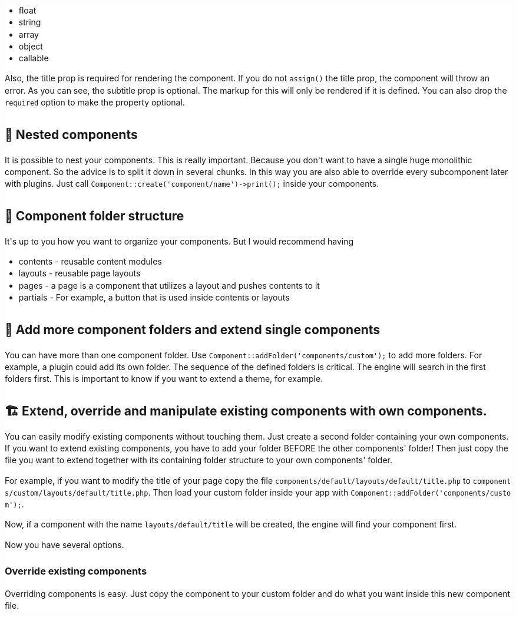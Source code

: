 * float
* string
* array
* object
* callable

Also, the title prop is required for rendering the component. If you do not `assign()` the title prop, the component will throw an error. As you can see, the subtitle prop is optional. The markup for this will only be rendered if it is defined. You can also drop the `required` option to make the property optional.

## 📩 Nested components
It is possible to nest your components. This is really important. Because you don't want to have a single huge monolithic component. So the advice is to split it down in several chunks. In this way you are also able to override every subcomponent later with plugins. Just call `Component::create('component/name')->print();` inside your components.

## 📂 Component folder structure
It's up to you how you want to organize your components. But I would recommend having
* contents - reusable content modules
* layouts - reusable page layouts
* pages - a page is a component that utilizes a layout and pushes contents to it
* partials - For example, a button that is used inside contents or layouts

## 🚧 Add more component folders and extend single components
You can have more than one component folder. Use `Component::addFolder('components/custom');` to add more folders. For example, a plugin could add its own folder.
The sequence of the defined folders is critical. The engine will search in the first folders first. This is important to know if you want to extend a theme, for example.

## 🏗 Extend, override and manipulate existing components with own components.
You can easily modify existing components without touching them. Just create a second folder containing your own components. If you want to extend existing components, you have to add your folder BEFORE the other components' folder! Then just copy the file you want to extend together with its containing folder structure to your own components' folder.

For example, if you want to modify the title of your page copy the file `components/default/layouts/default/title.php` to `components/custom/layouts/default/title.php`. Then load your custom folder inside your app with `Component::addFolder('components/custom');`.

Now, if a component with the name `layouts/default/title` will be created, the engine will find your component first.

Now you have several options.

### Override existing components
Overriding components is easy. Just copy the component to your custom folder and do what you want inside this new component file.
